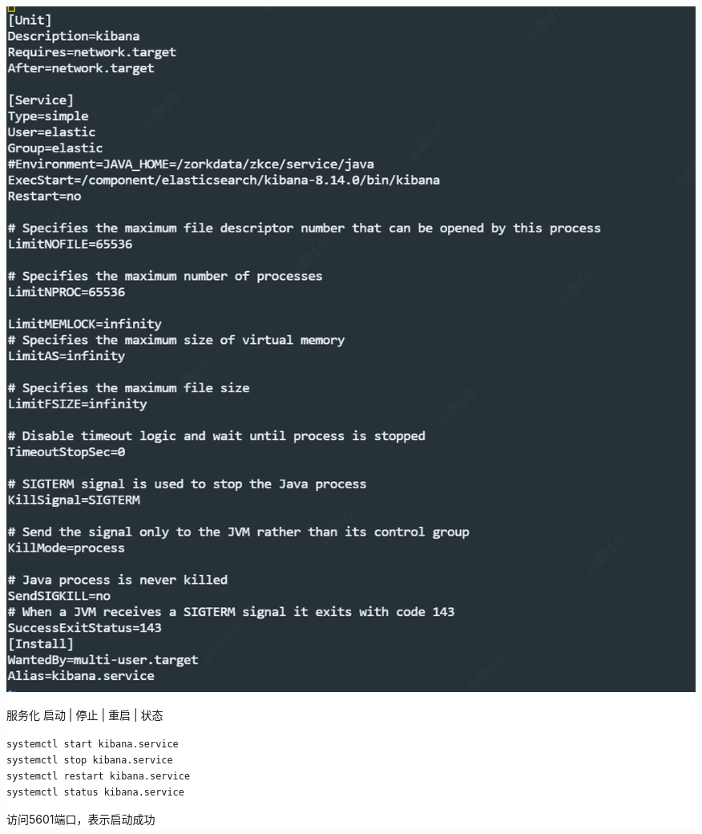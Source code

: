 ![img_3.png](img_3.png)

服务化 启动 | 停止 | 重启 | 状态
```
systemctl start kibana.service 
systemctl stop kibana.service 
systemctl restart kibana.service 
systemctl status kibana.service
```
访问5601端口，表示启动成功